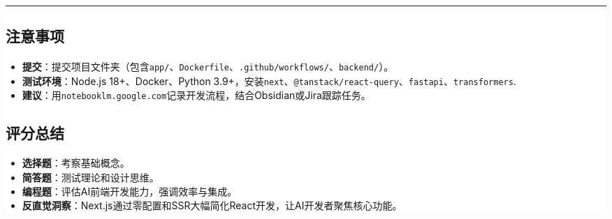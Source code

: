 

---

## 注意事项
- **提交**：提交项目文件夹（包含`app/`、`Dockerfile`、`.github/workflows/`、`backend/`）。
- **测试环境**：Node.js 18+、Docker、Python 3.9+，安装`next`、`@tanstack/react-query`、`fastapi`、`transformers`.
- **建议**：用`notebooklm.google.com`记录开发流程，结合Obsidian或Jira跟踪任务。

## 评分总结
- **选择题**：考察基础概念。
- **简答题**：测试理论和设计思维。
- **编程题**：评估AI前端开发能力，强调效率与集成。
- **反直觉洞察**：Next.js通过零配置和SSR大幅简化React开发，让AI开发者聚焦核心功能。